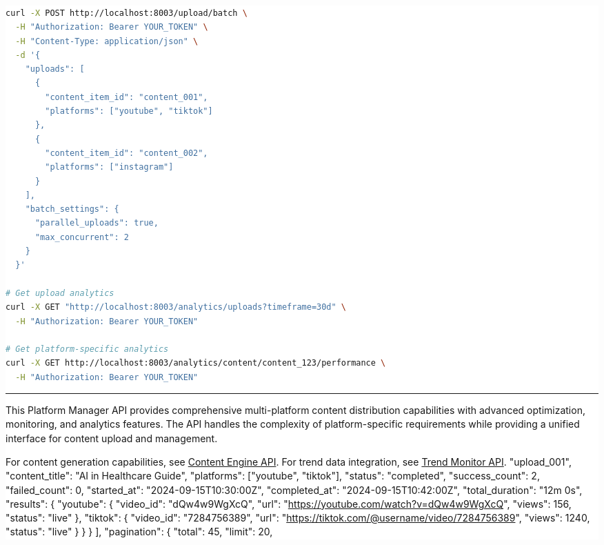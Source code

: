 ```bash
curl -X POST http://localhost:8003/upload/batch \
  -H "Authorization: Bearer YOUR_TOKEN" \
  -H "Content-Type: application/json" \
  -d '{
    "uploads": [
      {
        "content_item_id": "content_001",
        "platforms": ["youtube", "tiktok"]
      },
      {
        "content_item_id": "content_002",
        "platforms": ["instagram"]
      }
    ],
    "batch_settings": {
      "parallel_uploads": true,
      "max_concurrent": 2
    }
  }'

# Get upload analytics
curl -X GET "http://localhost:8003/analytics/uploads?timeframe=30d" \
  -H "Authorization: Bearer YOUR_TOKEN"

# Get platform-specific analytics
curl -X GET http://localhost:8003/analytics/content/content_123/performance \
  -H "Authorization: Bearer YOUR_TOKEN"
```

---

This Platform Manager API provides comprehensive multi-platform content distribution capabilities with advanced optimization, monitoring, and analytics features. The API handles the complexity of platform-specific requirements while providing a unified interface for content upload and management.

For content generation capabilities, see [Content Engine API](content-engine-api.md). For trend data integration, see [Trend Monitor API](trend-monitor-api.md). "upload_001",
      "content_title": "AI in Healthcare Guide",
      "platforms": ["youtube", "tiktok"],
      "status": "completed",
      "success_count": 2,
      "failed_count": 0,
      "started_at": "2024-09-15T10:30:00Z",
      "completed_at": "2024-09-15T10:42:00Z",
      "total_duration": "12m 0s",
      "results": {
        "youtube": {
          "video_id": "dQw4w9WgXcQ",
          "url": "https://youtube.com/watch?v=dQw4w9WgXcQ",
          "views": 156,
          "status": "live"
        },
        "tiktok": {
          "video_id": "7284756389",
          "url": "https://tiktok.com/@username/video/7284756389",
          "views": 1240,
          "status": "live"
        }
      }
    }
  ],
  "pagination": {
    "total": 45,
    "limit": 20,